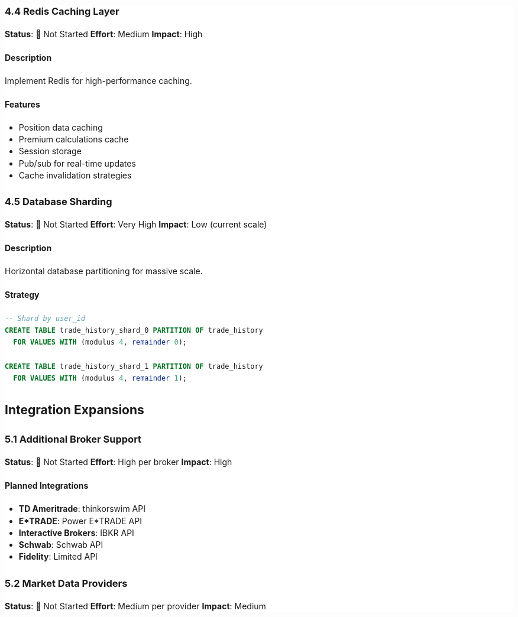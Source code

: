 ### 4.4 Redis Caching Layer
**Status**: 🔴 Not Started
**Effort**: Medium
**Impact**: High

#### Description
Implement Redis for high-performance caching.

#### Features
- Position data caching
- Premium calculations cache
- Session storage
- Pub/sub for real-time updates
- Cache invalidation strategies

### 4.5 Database Sharding
**Status**: 🔴 Not Started
**Effort**: Very High
**Impact**: Low (current scale)

#### Description
Horizontal database partitioning for massive scale.

#### Strategy
```sql
-- Shard by user_id
CREATE TABLE trade_history_shard_0 PARTITION OF trade_history
  FOR VALUES WITH (modulus 4, remainder 0);

CREATE TABLE trade_history_shard_1 PARTITION OF trade_history
  FOR VALUES WITH (modulus 4, remainder 1);
```

## Integration Expansions

### 5.1 Additional Broker Support
**Status**: 🔴 Not Started
**Effort**: High per broker
**Impact**: High

#### Planned Integrations
- **TD Ameritrade**: thinkorswim API
- **E*TRADE**: Power E*TRADE API
- **Interactive Brokers**: IBKR API
- **Schwab**: Schwab API
- **Fidelity**: Limited API

### 5.2 Market Data Providers
**Status**: 🔴 Not Started
**Effort**: Medium per provider
**Impact**: Medium
